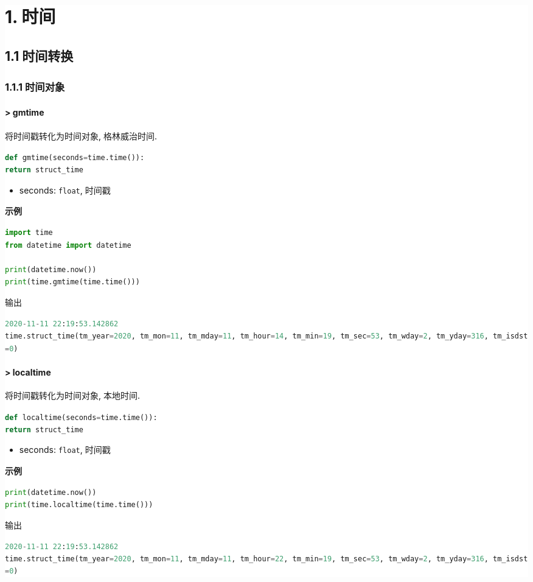 # 1. 时间

## 1.1 时间转换

### 1.1.1 时间对象

#### > gmtime

将时间戳转化为时间对象, 格林威治时间.

```python
def gmtime(seconds=time.time()):
return struct_time
```

* seconds: `float`, 时间戳

**示例**

```python
import time
from datetime import datetime

print(datetime.now())
print(time.gmtime(time.time()))
```

输出

```python
2020-11-11 22:19:53.142862
time.struct_time(tm_year=2020, tm_mon=11, tm_mday=11, tm_hour=14, tm_min=19, tm_sec=53, tm_wday=2, tm_yday=316, tm_isdst=0)
```

#### > localtime

将时间戳转化为时间对象, 本地时间.

```python
def localtime(seconds=time.time()):
return struct_time
```

* seconds: `float`, 时间戳

**示例**

```python
print(datetime.now())
print(time.localtime(time.time()))
```

输出

```python
2020-11-11 22:19:53.142862
time.struct_time(tm_year=2020, tm_mon=11, tm_mday=11, tm_hour=22, tm_min=19, tm_sec=53, tm_wday=2, tm_yday=316, tm_isdst=0)
```
